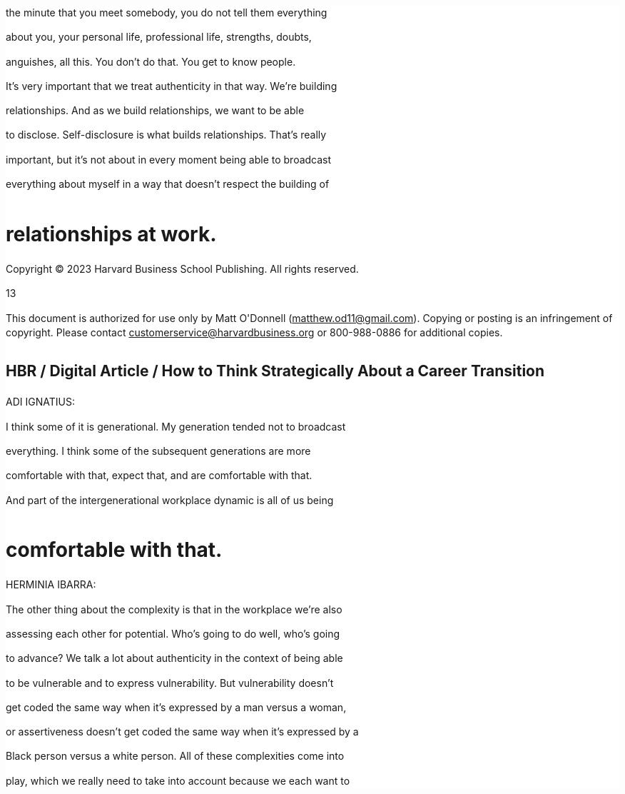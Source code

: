 the minute that you meet somebody, you do not tell them everything

about you, your personal life, professional life, strengths, doubts,

anguishes, all this. You don’t do that. You get to know people.

It’s very important that we treat authenticity in that way. We’re building

relationships. And as we build relationships, we want to be able

to disclose. Self-disclosure is what builds relationships. That’s really

important, but it’s not about in every moment being able to broadcast

everything about myself in a way that doesn’t respect the building of

# relationships at work.

Copyright © 2023 Harvard Business School Publishing. All rights reserved.

13

This document is authorized for use only by Matt O'Donnell (matthew.od11@gmail.com). Copying or posting is an infringement of copyright. Please contact customerservice@harvardbusiness.org or 800-988-0886 for additional copies.

## HBR / Digital Article / How to Think Strategically About a Career Transition

ADI IGNATIUS:

I think some of it is generational. My generation tended not to broadcast

everything. I think some of the subsequent generations are more

comfortable with that, expect that, and are comfortable with that.

And part of the intergenerational workplace dynamic is all of us being

# comfortable with that.

HERMINIA IBARRA:

The other thing about the complexity is that in the workplace we’re also

assessing each other for potential. Who’s going to do well, who’s going

to advance? We talk a lot about authenticity in the context of being able

to be vulnerable and to express vulnerability. But vulnerability doesn’t

get coded the same way when it’s expressed by a man versus a woman,

or assertiveness doesn’t get coded the same way when it’s expressed by a

Black person versus a white person. All of these complexities come into

play, which we really need to take into account because we each want to
